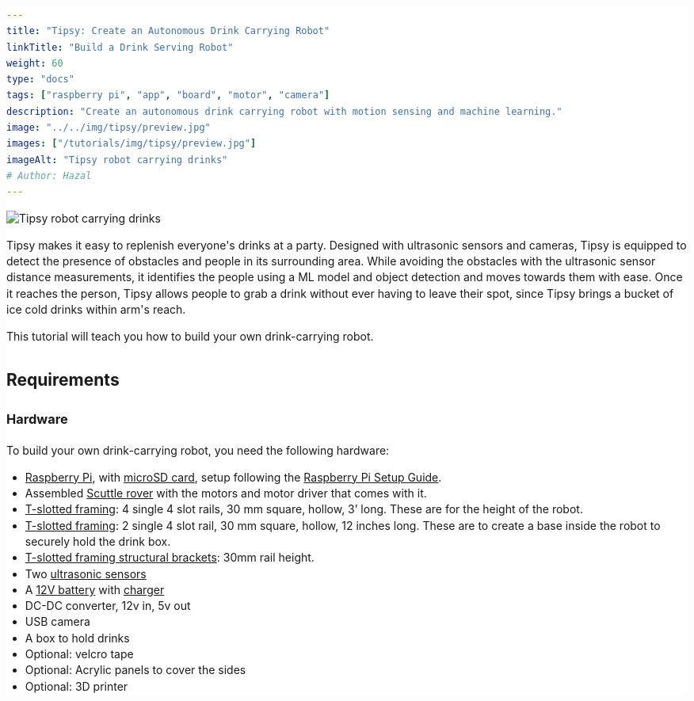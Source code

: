```yaml
---
title: "Tipsy: Create an Autonomous Drink Carrying Robot"
linkTitle: "Build a Drink Serving Robot"
weight: 60
type: "docs"
tags: ["raspberry pi", "app", "board", "motor", "camera"]
description: "Create an autonomous drink carrying robot with motion sensing and machine learning."
image: "../../img/tipsy/preview.jpg"
images: ["/tutorials/img/tipsy/preview.jpg"]
imageAlt: "Tipsy robot carrying drinks"
# Author: Hazal
---
```


<img src="../../img/tipsy/tipsy.jpg" alt="Tipsy robot carrying drinks" class="alignright" width="300px">

Tipsy makes it easy to replenish everyone's drinks at a party.
Designed with ultrasonic sensors and cameras, Tipsy is equipped to detect the presence of obstacles and people in its surrounding area.
While avoiding the obstacles with the ultrasonic sensor distance measurements, it identifies the people using a ML model and object detection and moves towards them with ease.
Once it reaches the person, Tipsy allows people to grab a drink without ever having to leave their spot, since Tipsy brings a bucket of ice cold drinks within arm's reach.

This tutorial will teach you how to build your own drink-carrying robot.

## Requirements

### Hardware

To build your own drink-carrying robot, you need the following hardware:

* [Raspberry Pi](https://a.co/d/bxEdcAT), with [microSD card](https://www.amazon.com/Lexar-Micro-microSDHC-Memory-Adapter/dp/B08XQ7NGG1/ref=sr_1_13), setup following the [Raspberry Pi Setup Guide](/installation/prepare/rpi-setup/).
* Assembled [Scuttle rover](https://www.scuttlerobot.org/product/scuttle-v3) with the motors and motor driver that comes with it.
* [T-slotted framing](https://www.mcmaster.com/products/structural-framing/t-slotted-framing-rails-4/system-of-measurement~metric/rail-height~30mm/): 4 single 4 slot rails, 30 mm square, hollow, 3’ long.
These are for the height of the robot.
* [T-slotted framing](https://www.mcmaster.com/products/structural-framing/t-slotted-framing-rails-4/system-of-measurement~metric/rail-height~30mm/): 2 single 4 slot rail, 30 mm square, hollow, 12 inches long.
These are to create a base inside the robot to securely hold the drink box.
* [T-slotted framing structural brackets](https://www.amazon.com/Aluminum-Connector-Extrusion-Profiles-Accessories/dp/B08NC46L9K/ref=sr_1_14): 30mm rail height.
* Two [ultrasonic sensors](https://www.amazon.com/WWZMDiB-HC-SR04-Ultrasonic-Distance-Measuring/dp/B0B1MJJLJP/ref=sr_1_4)
* A [12V battery](https://www.amazon.com/ExpertPower-EXP1270-Rechargeable-Lead-Battery/dp/B003S1RQ2S/ref=sr_1_4) with [charger](https://www.amazon.com/dp/B0BC3Y5N3Q/ref=vp_d_pd_b2b_qd_vp_pd)
* DC-DC converter, 12v in, 5v out
* USB camera
* A box to hold drinks
* Optional: velcro tape
* Optional: Acrylic panels to cover the sides
* Optional: 3D printer
